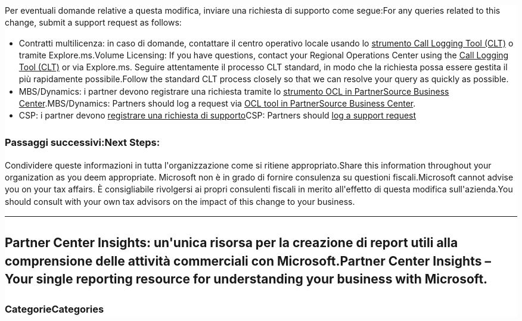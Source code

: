 <span data-ttu-id="766f3-259">Per eventuali domande relative a questa modifica, inviare una richiesta di supporto come segue:</span><span class="sxs-lookup"><span data-stu-id="766f3-259">For any queries related to this change, submit a support request as follows:</span></span>

- <span data-ttu-id="766f3-260">Contratti multilicenza: in caso di domande, contattare il centro operativo locale usando lo [strumento Call Logging Tool (CLT)](https://clt.partners.extranet.microsoft.com/CLT) o tramite Explore.ms.</span><span class="sxs-lookup"><span data-stu-id="766f3-260">Volume Licensing: If you have questions, contact your Regional Operations Center using the [Call Logging Tool (CLT)](https://clt.partners.extranet.microsoft.com/CLT) or via Explore.ms.</span></span> <span data-ttu-id="766f3-261">Seguire attentamente il processo CLT standard, in modo che la richiesta possa essere gestita il più rapidamente possibile.</span><span class="sxs-lookup"><span data-stu-id="766f3-261">Follow the standard CLT process closely so that we can resolve your query as quickly as possible.</span></span>
- <span data-ttu-id="766f3-262">MBS/Dynamics: i partner devono registrare una richiesta tramite lo [strumento OCL in PartnerSource Business Center](https://businesscenter.mbs.microsoft.com/).</span><span class="sxs-lookup"><span data-stu-id="766f3-262">MBS/Dynamics: Partners should log a request via [OCL tool in PartnerSource Business Center](https://businesscenter.mbs.microsoft.com/).</span></span> 
- <span data-ttu-id="766f3-263">CSP: i partner devono [registrare una richiesta di supporto](https://partnercenter.microsoft.com/partner/support)</span><span class="sxs-lookup"><span data-stu-id="766f3-263">CSP: Partners should [log a support request](https://partnercenter.microsoft.com/partner/support)</span></span>

### <a name="next-steps"></a><span data-ttu-id="766f3-264">Passaggi successivi:</span><span class="sxs-lookup"><span data-stu-id="766f3-264">Next Steps:</span></span>

<span data-ttu-id="766f3-265">Condividere queste informazioni in tutta l'organizzazione come si ritiene appropriato.</span><span class="sxs-lookup"><span data-stu-id="766f3-265">Share this information throughout your organization as you deem appropriate.</span></span> <span data-ttu-id="766f3-266">Microsoft non è in grado di fornire consulenza su questioni fiscali.</span><span class="sxs-lookup"><span data-stu-id="766f3-266">Microsoft cannot advise you on your tax affairs.</span></span> <span data-ttu-id="766f3-267">È consigliabile rivolgersi ai propri consulenti fiscali in merito all'effetto di questa modifica sull'azienda.</span><span class="sxs-lookup"><span data-stu-id="766f3-267">You should consult with your own tax advisors on the impact of this change to your business.</span></span> 
________________

## <a name="partner-center-insights--your-single-reporting-resource-for-understanding-your-business-with-microsoft"></a><a name="10"></a><span data-ttu-id="766f3-268">Partner Center Insights: un'unica risorsa per la creazione di report utili alla comprensione delle attività commerciali con Microsoft.</span><span class="sxs-lookup"><span data-stu-id="766f3-268">Partner Center Insights – Your single reporting resource for understanding your business with Microsoft.</span></span>

### <a name="categories"></a><span data-ttu-id="766f3-269">Categorie</span><span class="sxs-lookup"><span data-stu-id="766f3-269">Categories</span></span>
